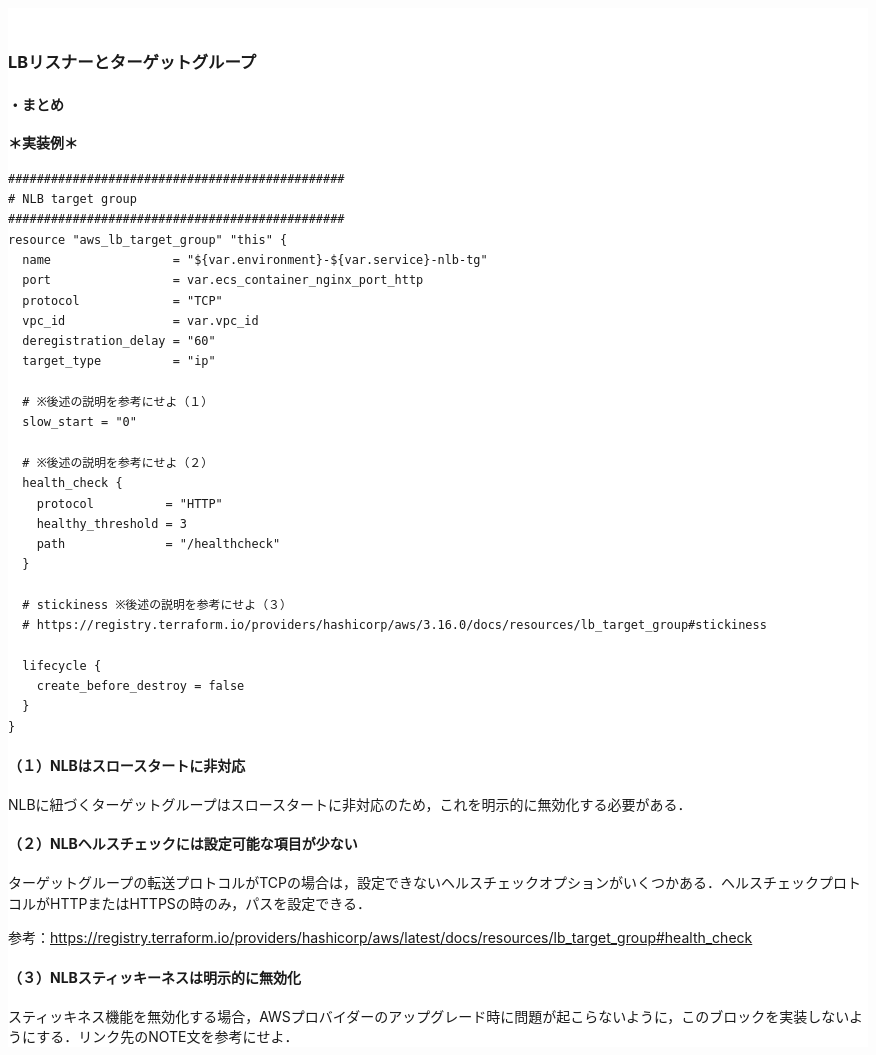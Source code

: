 <br>

### LBリスナーとターゲットグループ

#### ・まとめ

**＊実装例＊**

```hcl
###############################################
# NLB target group
###############################################
resource "aws_lb_target_group" "this" {
  name                 = "${var.environment}-${var.service}-nlb-tg"
  port                 = var.ecs_container_nginx_port_http
  protocol             = "TCP"
  vpc_id               = var.vpc_id
  deregistration_delay = "60"
  target_type          = "ip"

  # ※後述の説明を参考にせよ（１）
  slow_start = "0"

  # ※後述の説明を参考にせよ（２）
  health_check {
    protocol          = "HTTP"
    healthy_threshold = 3
    path              = "/healthcheck"
  }

  # stickiness ※後述の説明を参考にせよ（３）
  # https://registry.terraform.io/providers/hashicorp/aws/3.16.0/docs/resources/lb_target_group#stickiness

  lifecycle {
    create_before_destroy = false
  }
}
```

#### （１）NLBはスロースタートに非対応

NLBに紐づくターゲットグループはスロースタートに非対応のため，これを明示的に無効化する必要がある．

#### （２）NLBヘルスチェックには設定可能な項目が少ない

ターゲットグループの転送プロトコルがTCPの場合は，設定できないヘルスチェックオプションがいくつかある．ヘルスチェックプロトコルがHTTPまたはHTTPSの時のみ，パスを設定できる．

参考：https://registry.terraform.io/providers/hashicorp/aws/latest/docs/resources/lb_target_group#health_check

#### （３）NLBスティッキーネスは明示的に無効化

スティッキネス機能を無効化する場合，AWSプロバイダーのアップグレード時に問題が起こらないように，このブロックを実装しないようにする．リンク先のNOTE文を参考にせよ．
